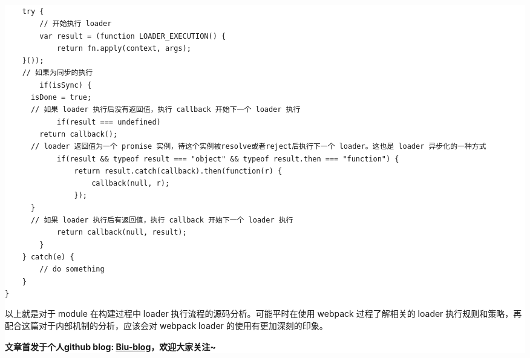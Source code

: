         try {
            // 开始执行 loader
            var result = (function LOADER_EXECUTION() {
                return fn.apply(context, args);
        }());
        // 如果为同步的执行
            if(isSync) {
          isDone = true;
          // 如果 loader 执行后没有返回值，执行 callback 开始下一个 loader 执行
                if(result === undefined)
            return callback();
          // loader 返回值为一个 promise 实例，待这个实例被resolve或者reject后执行下一个 loader。这也是 loader 异步化的一种方式
                if(result && typeof result === "object" && typeof result.then === "function") {
                    return result.catch(callback).then(function(r) {
                        callback(null, r);
                    });
          }
          // 如果 loader 执行后有返回值，执行 callback 开始下一个 loader 执行
                return callback(null, result);
            }
        } catch(e) {
            // do something
        }
    }

以上就是对于 module 在构建过程中 loader 执行流程的源码分析。可能平时在使用 webpack 过程了解相关的 loader 执行规则和策略，再配合这篇对于内部机制的分析，应该会对 webpack loader 的使用有更加深刻的印象。

**文章首发于个人github blog: [Biu-blog](https://github.com/CommanderXL/Biu-blog)，欢迎大家关注~**